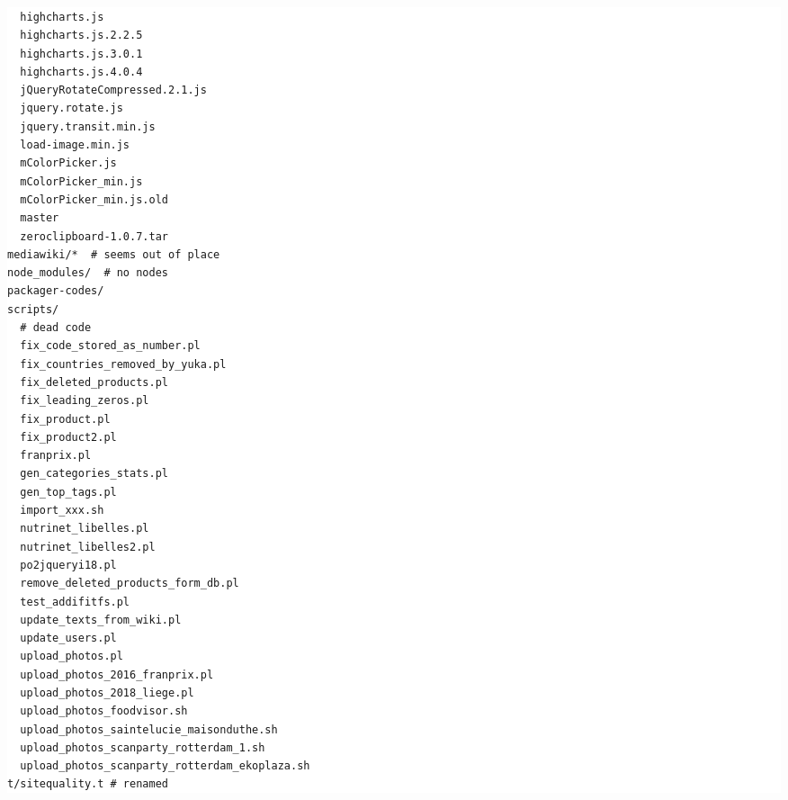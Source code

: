 ```
  highcharts.js
  highcharts.js.2.2.5
  highcharts.js.3.0.1
  highcharts.js.4.0.4
  jQueryRotateCompressed.2.1.js
  jquery.rotate.js
  jquery.transit.min.js
  load-image.min.js
  mColorPicker.js
  mColorPicker_min.js
  mColorPicker_min.js.old
  master
  zeroclipboard-1.0.7.tar
mediawiki/*  # seems out of place
node_modules/  # no nodes
packager-codes/
scripts/
  # dead code
  fix_code_stored_as_number.pl
  fix_countries_removed_by_yuka.pl
  fix_deleted_products.pl
  fix_leading_zeros.pl
  fix_product.pl
  fix_product2.pl
  franprix.pl
  gen_categories_stats.pl
  gen_top_tags.pl
  import_xxx.sh
  nutrinet_libelles.pl
  nutrinet_libelles2.pl
  po2jqueryi18.pl
  remove_deleted_products_form_db.pl
  test_addifitfs.pl
  update_texts_from_wiki.pl
  update_users.pl
  upload_photos.pl
  upload_photos_2016_franprix.pl
  upload_photos_2018_liege.pl
  upload_photos_foodvisor.sh
  upload_photos_saintelucie_maisonduthe.sh
  upload_photos_scanparty_rotterdam_1.sh
  upload_photos_scanparty_rotterdam_ekoplaza.sh
t/sitequality.t # renamed
```

